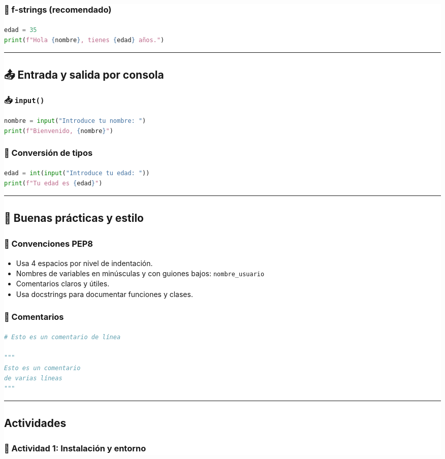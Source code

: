 ### 🎯 f-strings (recomendado)

```python
edad = 35
print(f"Hola {nombre}, tienes {edad} años.")
```

---

## 📤 Entrada y salida por consola

### 📥 `input()`

```python
nombre = input("Introduce tu nombre: ")
print(f"Bienvenido, {nombre}")
```

### 🔄 Conversión de tipos

```python
edad = int(input("Introduce tu edad: "))
print(f"Tu edad es {edad}")
```

---

## 🧼 Buenas prácticas y estilo

### 📐 Convenciones PEP8

- Usa 4 espacios por nivel de indentación.
- Nombres de variables en minúsculas y con guiones bajos: `nombre_usuario`
- Comentarios claros y útiles.
- Usa docstrings para documentar funciones y clases.

### 💬 Comentarios

```python
# Esto es un comentario de línea

"""
Esto es un comentario
de varias líneas
"""
```

---

## Actividades

### 🧪 Actividad 1: Instalación y entorno
